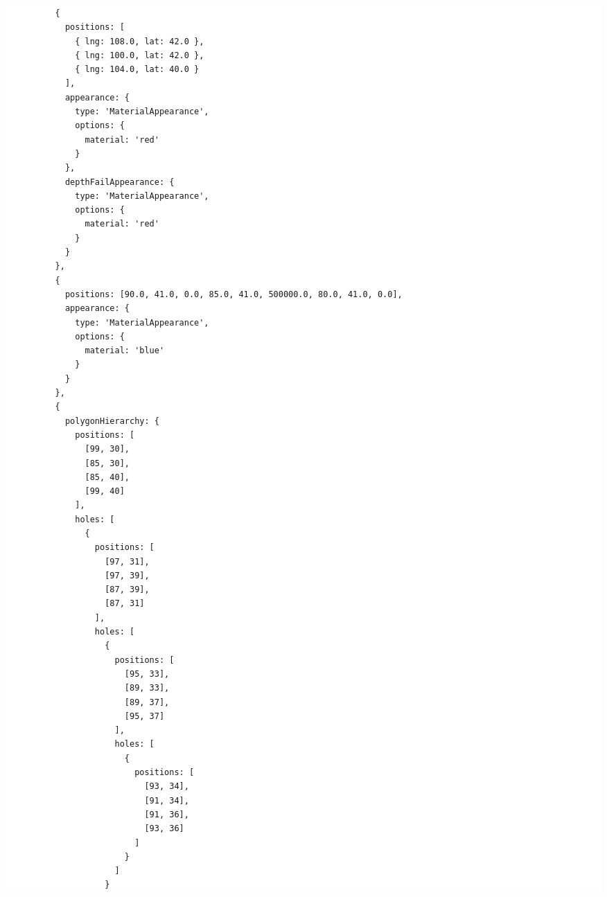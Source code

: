 ```html
          {
            positions: [
              { lng: 108.0, lat: 42.0 },
              { lng: 100.0, lat: 42.0 },
              { lng: 104.0, lat: 40.0 }
            ],
            appearance: {
              type: 'MaterialAppearance',
              options: {
                material: 'red'
              }
            },
            depthFailAppearance: {
              type: 'MaterialAppearance',
              options: {
                material: 'red'
              }
            }
          },
          {
            positions: [90.0, 41.0, 0.0, 85.0, 41.0, 500000.0, 80.0, 41.0, 0.0],
            appearance: {
              type: 'MaterialAppearance',
              options: {
                material: 'blue'
              }
            }
          },
          {
            polygonHierarchy: {
              positions: [
                [99, 30],
                [85, 30],
                [85, 40],
                [99, 40]
              ],
              holes: [
                {
                  positions: [
                    [97, 31],
                    [97, 39],
                    [87, 39],
                    [87, 31]
                  ],
                  holes: [
                    {
                      positions: [
                        [95, 33],
                        [89, 33],
                        [89, 37],
                        [95, 37]
                      ],
                      holes: [
                        {
                          positions: [
                            [93, 34],
                            [91, 34],
                            [91, 36],
                            [93, 36]
                          ]
                        }
                      ]
                    }
```